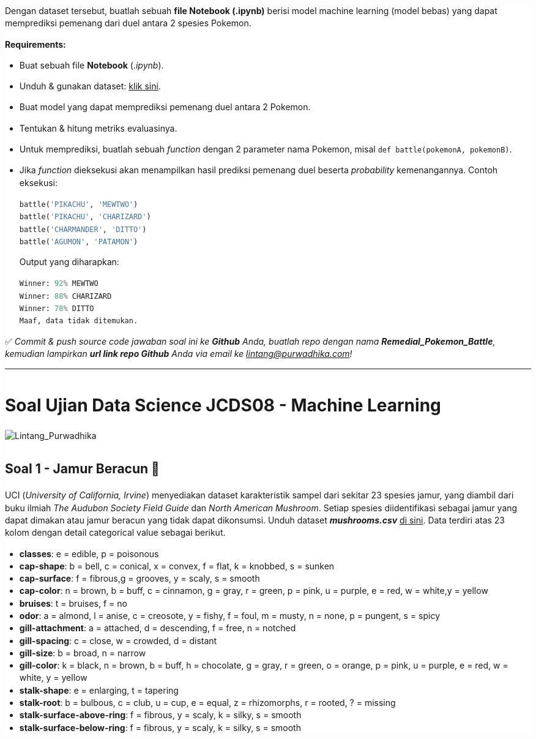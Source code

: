 Dengan dataset tersebut, buatlah sebuah __file Notebook (.ipynb)__ berisi model machine learning (model bebas) yang dapat memprediksi pemenang dari duel antara 2 spesies Pokemon.

__Requirements:__

- Buat sebuah file __Notebook__ (_.ipynb_).
- Unduh & gunakan dataset: [klik sini](https://www.kaggle.com/sekarmg/pokemon).
- Buat model yang dapat memprediksi pemenang duel antara 2 Pokemon.
- Tentukan & hitung metriks evaluasinya.
- Untuk memprediksi, buatlah sebuah _function_ dengan 2 parameter nama Pokemon, misal ```def battle(pokemonA, pokemonB)```.
- Jika _function_ dieksekusi akan menampilkan hasil prediksi pemenang duel beserta _probability_ kemenangannya. Contoh eksekusi:

    ```python
    battle('PIKACHU', 'MEWTWO')
    battle('PIKACHU', 'CHARIZARD')
    battle('CHARMANDER', 'DITTO')
    battle('AGUMON', 'PATAMON')
    ```

    Output yang diharapkan:

    ```python
    Winner: 92% MEWTWO
    Winner: 88% CHARIZARD
    Winner: 78% DITTO
    Maaf, data tidak ditemukan.
    ```

✅ _Commit & push source code jawaban soal ini ke __Github__ Anda, buatlah repo dengan nama __Remedial_Pokemon_Battle__, kemudian lampirkan __url link repo Github__ Anda via email ke lintang@purwadhika.com!_

<hr>


# Soal Ujian Data Science JCDS08 - Machine Learning

![Lintang_Purwadhika](https://static.wixstatic.com/media/2e6af2_f69a4271c3534ae1869a7ed63e278b2b~mv2.png/v1/fill/w_246,h_39,al_c,usm_0.66_1.00_0.01/2e6af2_f69a4271c3534ae1869a7ed63e278b2b~mv2.png)

## **Soal 1 - Jamur Beracun 🍄**

UCI (_University of California, Irvine_) menyediakan dataset karakteristik sampel dari sekitar 23 spesies jamur, yang diambil dari buku ilmiah _The Audubon Society Field Guide_ dan _North American Mushroom_. Setiap spesies diidentifikasi sebagai jamur yang dapat dimakan atau jamur beracun yang tidak dapat dikonsumsi. Unduh dataset __*mushrooms.csv*__ [di sini](./datasets/mushrooms.csv). Data terdiri atas 23 kolom dengan detail categorical value sebagai berikut.
- __classes__: e = edible, p = poisonous
- __cap-shape__: b = bell, c = conical, x = convex, f = flat, k = knobbed, s = sunken
- __cap-surface__: f = fibrous,g = grooves, y = scaly, s = smooth
- __cap-color__: n = brown, b = buff, c = cinnamon, g = gray, r = green, p = pink, u = purple, e = red, w = white,y = yellow
- __bruises__: t = bruises, f = no
- __odor__: a = almond, l = anise, c = creosote, y = fishy, f = foul, m = musty, n = none, p = pungent, s = spicy
- __gill-attachment__: a = attached, d = descending, f = free, n = notched
- __gill-spacing__: c = close, w = crowded, d = distant
- __gill-size__: b = broad, n = narrow
- __gill-color__: k = black, n = brown, b = buff, h = chocolate, g = gray, r = green, o = orange, p = pink, u = purple, e = red, w = white, y = yellow
- __stalk-shape__:  e = enlarging, t = tapering
- __stalk-root__: b = bulbous, c = club, u = cup, e = equal, z = rhizomorphs, r = rooted, ? = missing
- __stalk-surface-above-ring__: f = fibrous, y = scaly, k = silky, s = smooth
- __stalk-surface-below-ring__: f = fibrous, y = scaly, k = silky, s = smooth